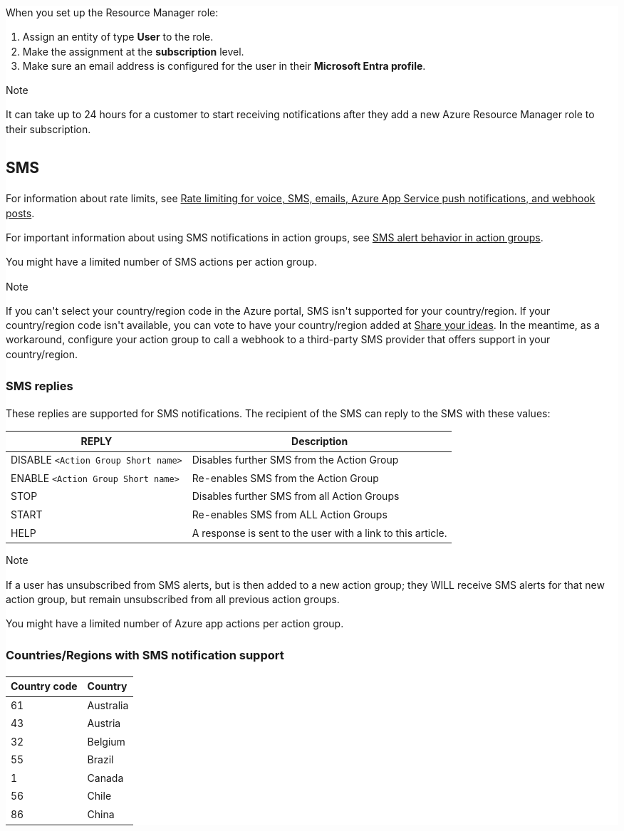 When you set up the Resource Manager role:

1. Assign an entity of type **User** to the role.
1. Make the assignment at the **subscription** level.
1. Make sure an email address is configured for the user in their **Microsoft Entra profile**.

> [!NOTE]
>
> It can take up to 24 hours for a customer to start receiving notifications after they add a new Azure Resource Manager role to their subscription.
## SMS

For information about rate limits, see [Rate limiting for voice, SMS, emails, Azure App Service push notifications, and webhook posts](./alerts-rate-limiting.md).

For important information about using SMS notifications in action groups, see [SMS alert behavior in action groups](./alerts-sms-behavior.md).

You might have a limited number of SMS actions per action group.

> [!NOTE]
>
> If you can't select your country/region code in the Azure portal, SMS isn't supported for your country/region. If your country/region code isn't available, you can vote to have your country/region added at [Share your ideas](https://feedback.azure.com/d365community/idea/e527eaa6-2025-ec11-b6e6-000d3a4f09d0). In the meantime, as a workaround, configure your action group to call a webhook to a third-party SMS provider that offers support in your country/region.

### SMS replies

These replies are supported for SMS notifications. The recipient of the SMS can reply to the SMS with these values:

| REPLY | Description |
| ----- | ----------- |
| DISABLE `<Action Group Short name>` | Disables further SMS from the Action Group |
| ENABLE `<Action Group Short name>` | Re-enables SMS from the Action Group |
| STOP | Disables further SMS from all Action Groups |
| START | Re-enables SMS from ALL Action Groups |
| HELP | A response is sent to the user with a link to this article. |

>[!NOTE]
>If a user has unsubscribed from SMS alerts, but is then added to a new action group; they WILL receive SMS alerts for that new action group, but remain unsubscribed from all previous action groups.

You might have a limited number of Azure app actions per action group.
### Countries/Regions with SMS notification support

| Country code | Country |
|:---|:---|
| 61 | Australia |
| 43 | Austria |
| 32 | Belgium |
| 55 | Brazil |
| 1    |Canada |
| 56 | Chile |
| 86 | China |